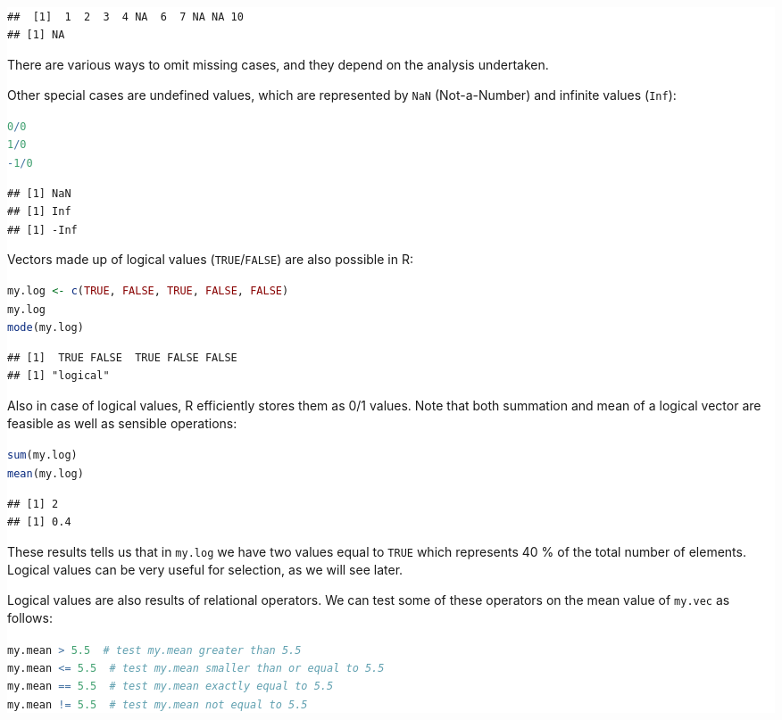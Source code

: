     ##  [1]  1  2  3  4 NA  6  7 NA NA 10
    ## [1] NA

There are various ways to omit missing cases, and they depend on the analysis undertaken.

Other special cases are undefined values, which are represented by `NaN` (Not-a-Number) and infinite values (`Inf`):

``` r
0/0
1/0
-1/0
```

    ## [1] NaN
    ## [1] Inf
    ## [1] -Inf

Vectors made up of logical values (`TRUE`/`FALSE`) are also possible in R:

``` r
my.log <- c(TRUE, FALSE, TRUE, FALSE, FALSE)
my.log
mode(my.log)
```

    ## [1]  TRUE FALSE  TRUE FALSE FALSE
    ## [1] "logical"

Also in case of logical values, R efficiently stores them as 0/1 values. Note that both summation and mean of a logical vector are feasible as well as sensible operations:

``` r
sum(my.log)
mean(my.log)
```

    ## [1] 2
    ## [1] 0.4

These results tells us that in `my.log` we have two values equal to `TRUE` which represents 40 % of the total number of elements. Logical values can be very useful for selection, as we will see later.

Logical values are also results of relational operators. We can test some of these operators on the mean value of `my.vec` as follows:

``` r
my.mean > 5.5  # test my.mean greater than 5.5
my.mean <= 5.5  # test my.mean smaller than or equal to 5.5
my.mean == 5.5  # test my.mean exactly equal to 5.5
my.mean != 5.5  # test my.mean not equal to 5.5
```
